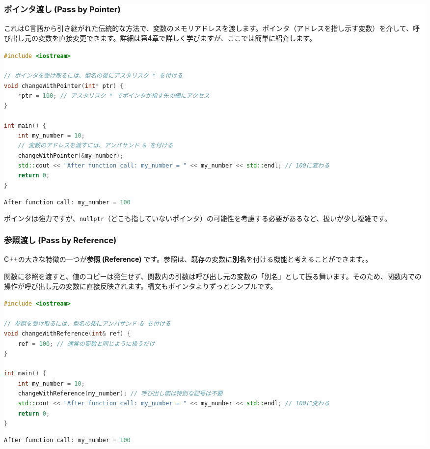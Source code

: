 ### ポインタ渡し (Pass by Pointer)

これはC言語から引き継がれた伝統的な方法で、変数のメモリアドレスを渡します。ポインタ（アドレスを指し示す変数）を介して、呼び出し元の変数を直接変更できます。詳細は第4章で詳しく学びますが、ここでは簡単に紹介します。

```cpp:pass_by_pointer.cpp
#include <iostream>

// ポインタを受け取るには、型名の後にアスタリスク * を付ける
void changeWithPointer(int* ptr) {
    *ptr = 100; // アスタリスク * でポインタが指す先の値にアクセス
}

int main() {
    int my_number = 10;
    // 変数のアドレスを渡すには、アンパサンド & を付ける
    changeWithPointer(&my_number);
    std::cout << "After function call: my_number = " << my_number << std::endl; // 100に変わる
    return 0;
}
```

```cpp-exec:pass_by_pointer.cpp
After function call: my_number = 100
```

ポインタは強力ですが、`nullptr`（どこも指していないポインタ）の可能性を考慮する必要があるなど、扱いが少し複雑です。

### 参照渡し (Pass by Reference)

C++の大きな特徴の一つが**参照 (Reference)** です。参照は、既存の変数に**別名**を付ける機能と考えることができます。。

関数に参照を渡すと、値のコピーは発生せず、関数内の引数は呼び出し元の変数の「別名」として振る舞います。そのため、関数内での操作が呼び出し元の変数に直接反映されます。構文もポインタよりずっとシンプルです。

```cpp:pass_by_reference.cpp
#include <iostream>

// 参照を受け取るには、型名の後にアンパサンド & を付ける
void changeWithReference(int& ref) {
    ref = 100; // 通常の変数と同じように扱うだけ
}

int main() {
    int my_number = 10;
    changeWithReference(my_number); // 呼び出し側は特別な記号は不要
    std::cout << "After function call: my_number = " << my_number << std::endl; // 100に変わる
    return 0;
}
```

```cpp-exec:pass_by_reference.cpp
After function call: my_number = 100
```

